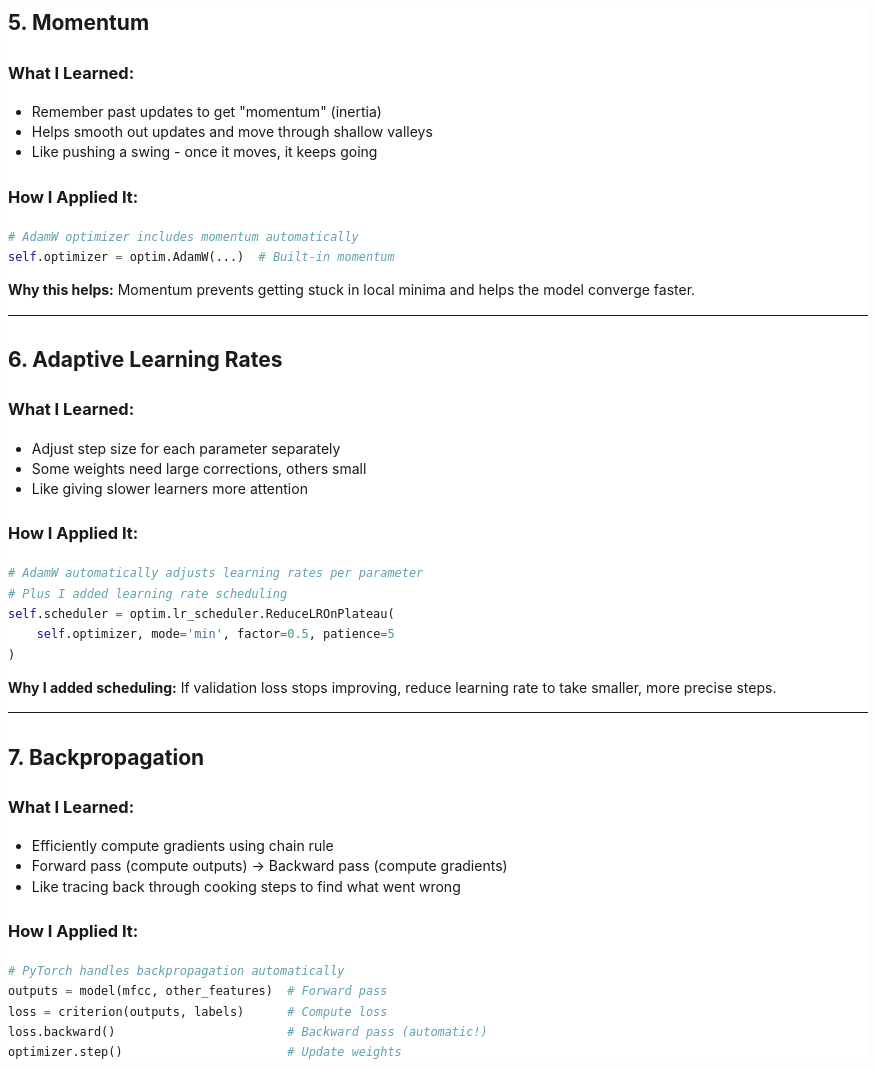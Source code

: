
##  **5. Momentum**

### **What I Learned:**
- Remember past updates to get "momentum" (inertia)
- Helps smooth out updates and move through shallow valleys
- Like pushing a swing - once it moves, it keeps going

### **How I Applied It:**
```python
# AdamW optimizer includes momentum automatically
self.optimizer = optim.AdamW(...)  # Built-in momentum
```

**Why this helps:** Momentum prevents getting stuck in local minima and helps the model converge faster.

---

##  **6. Adaptive Learning Rates**

### **What I Learned:**
- Adjust step size for each parameter separately
- Some weights need large corrections, others small
- Like giving slower learners more attention

### **How I Applied It:**
```python
# AdamW automatically adjusts learning rates per parameter
# Plus I added learning rate scheduling
self.scheduler = optim.lr_scheduler.ReduceLROnPlateau(
    self.optimizer, mode='min', factor=0.5, patience=5
)
```

**Why I added scheduling:** If validation loss stops improving, reduce learning rate to take smaller, more precise steps.

---

##  **7. Backpropagation**

### **What I Learned:**
- Efficiently compute gradients using chain rule
- Forward pass (compute outputs) → Backward pass (compute gradients)
- Like tracing back through cooking steps to find what went wrong

### **How I Applied It:**
```python
# PyTorch handles backpropagation automatically
outputs = model(mfcc, other_features)  # Forward pass
loss = criterion(outputs, labels)      # Compute loss
loss.backward()                        # Backward pass (automatic!)
optimizer.step()                       # Update weights
```
